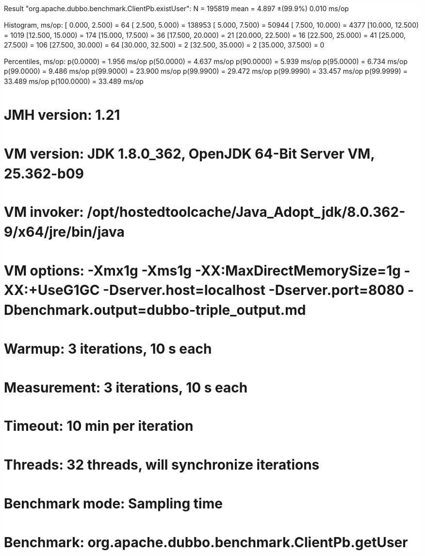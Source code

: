 

Result "org.apache.dubbo.benchmark.ClientPb.existUser":
  N = 195819
  mean =      4.897 ±(99.9%) 0.010 ms/op

  Histogram, ms/op:
    [ 0.000,  2.500) = 64 
    [ 2.500,  5.000) = 138953 
    [ 5.000,  7.500) = 50944 
    [ 7.500, 10.000) = 4377 
    [10.000, 12.500) = 1019 
    [12.500, 15.000) = 174 
    [15.000, 17.500) = 36 
    [17.500, 20.000) = 21 
    [20.000, 22.500) = 16 
    [22.500, 25.000) = 41 
    [25.000, 27.500) = 106 
    [27.500, 30.000) = 64 
    [30.000, 32.500) = 2 
    [32.500, 35.000) = 2 
    [35.000, 37.500) = 0 

  Percentiles, ms/op:
      p(0.0000) =      1.956 ms/op
     p(50.0000) =      4.637 ms/op
     p(90.0000) =      5.939 ms/op
     p(95.0000) =      6.734 ms/op
     p(99.0000) =      9.486 ms/op
     p(99.9000) =     23.900 ms/op
     p(99.9900) =     29.472 ms/op
     p(99.9990) =     33.457 ms/op
     p(99.9999) =     33.489 ms/op
    p(100.0000) =     33.489 ms/op


# JMH version: 1.21
# VM version: JDK 1.8.0_362, OpenJDK 64-Bit Server VM, 25.362-b09
# VM invoker: /opt/hostedtoolcache/Java_Adopt_jdk/8.0.362-9/x64/jre/bin/java
# VM options: -Xmx1g -Xms1g -XX:MaxDirectMemorySize=1g -XX:+UseG1GC -Dserver.host=localhost -Dserver.port=8080 -Dbenchmark.output=dubbo-triple_output.md
# Warmup: 3 iterations, 10 s each
# Measurement: 3 iterations, 10 s each
# Timeout: 10 min per iteration
# Threads: 32 threads, will synchronize iterations
# Benchmark mode: Sampling time
# Benchmark: org.apache.dubbo.benchmark.ClientPb.getUser
